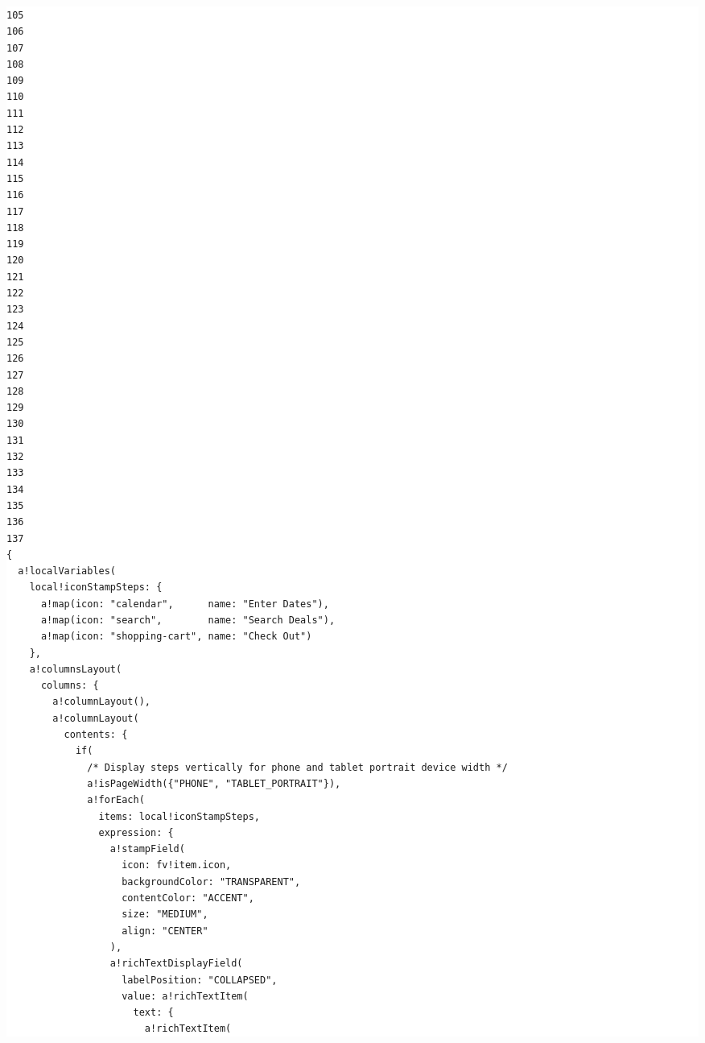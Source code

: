 ```
105
106
107
108
109
110
111
112
113
114
115
116
117
118
119
120
121
122
123
124
125
126
127
128
129
130
131
132
133
134
135
136
137
{
  a!localVariables(
    local!iconStampSteps: {
      a!map(icon: "calendar",      name: "Enter Dates"),
      a!map(icon: "search",        name: "Search Deals"),
      a!map(icon: "shopping-cart", name: "Check Out")
    },
    a!columnsLayout(
      columns: {
        a!columnLayout(),
        a!columnLayout(
          contents: {
            if(
              /* Display steps vertically for phone and tablet portrait device width */
              a!isPageWidth({"PHONE", "TABLET_PORTRAIT"}),
              a!forEach(
                items: local!iconStampSteps,
                expression: {
                  a!stampField(
                    icon: fv!item.icon,
                    backgroundColor: "TRANSPARENT",
                    contentColor: "ACCENT",
                    size: "MEDIUM",
                    align: "CENTER"
                  ),
                  a!richTextDisplayField(
                    labelPosition: "COLLAPSED",
                    value: a!richTextItem(
                      text: {
                        a!richTextItem(
```